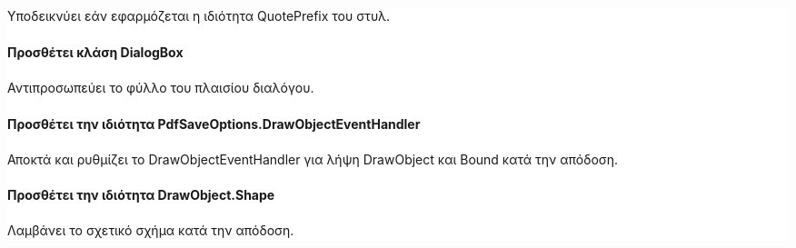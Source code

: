 Υποδεικνύει εάν εφαρμόζεται η ιδιότητα QuotePrefix του στυλ.
####  **Προσθέτει κλάση DialogBox**
Αντιπροσωπεύει το φύλλο του πλαισίου διαλόγου.
####  **Προσθέτει την ιδιότητα PdfSaveOptions.DrawObjectEventHandler**
Αποκτά και ρυθμίζει το DrawObjectEventHandler για λήψη DrawObject και Bound κατά την απόδοση.
####  **Προσθέτει την ιδιότητα DrawObject.Shape**
Λαμβάνει το σχετικό σχήμα κατά την απόδοση.
